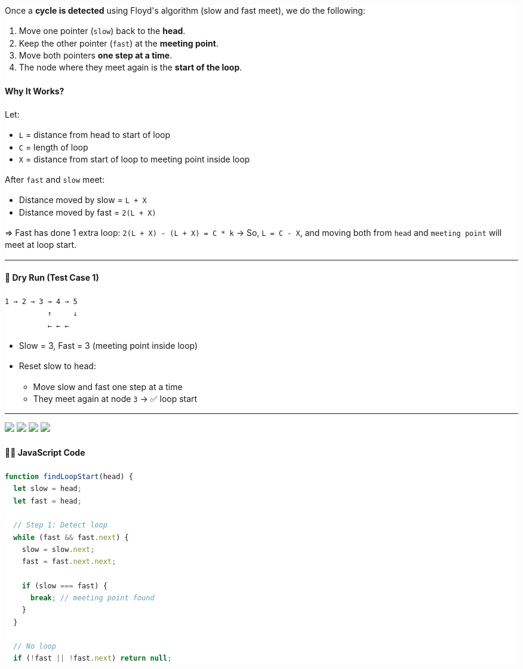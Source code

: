 Once a **cycle is detected** using Floyd's algorithm (slow and fast meet), we do the following:

1. Move one pointer (`slow`) back to the **head**.
2. Keep the other pointer (`fast`) at the **meeting point**.
3. Move both pointers **one step at a time**.
4. The node where they meet again is the **start of the loop**.

#### Why It Works?

Let:

- `L` = distance from head to start of loop
- `C` = length of loop
- `X` = distance from start of loop to meeting point inside loop

After `fast` and `slow` meet:

- Distance moved by slow = `L + X`
- Distance moved by fast = `2(L + X)`

\=> Fast has done 1 extra loop:
`2(L + X) - (L + X) = C * k` → So, `L = C - X`, and moving both from `head` and `meeting point` will meet at loop start.

---

#### 🔄 Dry Run (Test Case 1)

```text
1 → 2 → 3 → 4 → 5
          ↑     ↓
          ← ← ←
```

- Slow = 3, Fast = 3 (meeting point inside loop)
- Reset slow to head:

  - Move slow and fast one step at a time
  - They meet again at node `3` → ✅ loop start

---

![](https://static.takeuforward.org/content/starting-of-loop-image6-HTpYvsVD)
![](https://static.takeuforward.org/content/starting-of-loop-image7-Iqeb2eA8)
![](https://static.takeuforward.org/content/starting-of-loop-image7-Iqeb2eA8)
![](https://static.takeuforward.org/content/starting-of-loop-image9-4izAdHOp)

#### 🧑‍💻 JavaScript Code

```javascript
function findLoopStart(head) {
  let slow = head;
  let fast = head;

  // Step 1: Detect loop
  while (fast && fast.next) {
    slow = slow.next;
    fast = fast.next.next;

    if (slow === fast) {
      break; // meeting point found
    }
  }

  // No loop
  if (!fast || !fast.next) return null;

```